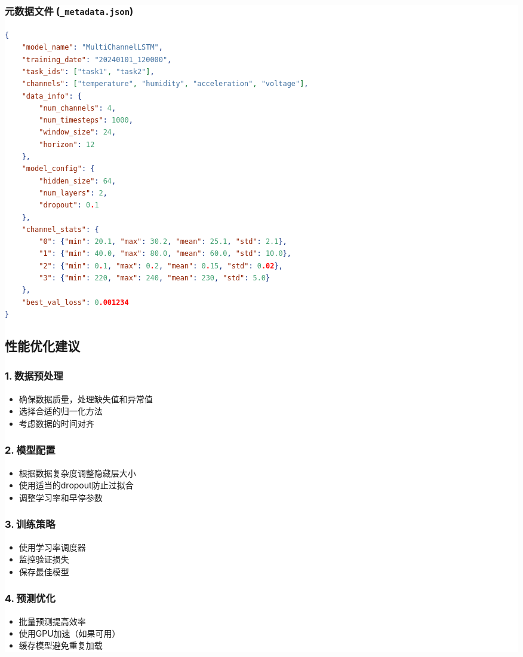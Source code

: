 ### 元数据文件 (`_metadata.json`)
```json
{
    "model_name": "MultiChannelLSTM",
    "training_date": "20240101_120000",
    "task_ids": ["task1", "task2"],
    "channels": ["temperature", "humidity", "acceleration", "voltage"],
    "data_info": {
        "num_channels": 4,
        "num_timesteps": 1000,
        "window_size": 24,
        "horizon": 12
    },
    "model_config": {
        "hidden_size": 64,
        "num_layers": 2,
        "dropout": 0.1
    },
    "channel_stats": {
        "0": {"min": 20.1, "max": 30.2, "mean": 25.1, "std": 2.1},
        "1": {"min": 40.0, "max": 80.0, "mean": 60.0, "std": 10.0},
        "2": {"min": 0.1, "max": 0.2, "mean": 0.15, "std": 0.02},
        "3": {"min": 220, "max": 240, "mean": 230, "std": 5.0}
    },
    "best_val_loss": 0.001234
}
```

## 性能优化建议

### 1. 数据预处理
- 确保数据质量，处理缺失值和异常值
- 选择合适的归一化方法
- 考虑数据的时间对齐

### 2. 模型配置
- 根据数据复杂度调整隐藏层大小
- 使用适当的dropout防止过拟合
- 调整学习率和早停参数

### 3. 训练策略
- 使用学习率调度器
- 监控验证损失
- 保存最佳模型

### 4. 预测优化
- 批量预测提高效率
- 使用GPU加速（如果可用）
- 缓存模型避免重复加载
